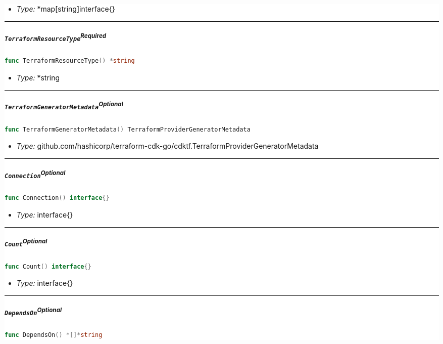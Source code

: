 - *Type:* *map[string]interface{}

---

##### `TerraformResourceType`<sup>Required</sup> <a name="TerraformResourceType" id="@cdktf/provider-okta.appOauthRoleAssignment.AppOauthRoleAssignment.property.terraformResourceType"></a>

```go
func TerraformResourceType() *string
```

- *Type:* *string

---

##### `TerraformGeneratorMetadata`<sup>Optional</sup> <a name="TerraformGeneratorMetadata" id="@cdktf/provider-okta.appOauthRoleAssignment.AppOauthRoleAssignment.property.terraformGeneratorMetadata"></a>

```go
func TerraformGeneratorMetadata() TerraformProviderGeneratorMetadata
```

- *Type:* github.com/hashicorp/terraform-cdk-go/cdktf.TerraformProviderGeneratorMetadata

---

##### `Connection`<sup>Optional</sup> <a name="Connection" id="@cdktf/provider-okta.appOauthRoleAssignment.AppOauthRoleAssignment.property.connection"></a>

```go
func Connection() interface{}
```

- *Type:* interface{}

---

##### `Count`<sup>Optional</sup> <a name="Count" id="@cdktf/provider-okta.appOauthRoleAssignment.AppOauthRoleAssignment.property.count"></a>

```go
func Count() interface{}
```

- *Type:* interface{}

---

##### `DependsOn`<sup>Optional</sup> <a name="DependsOn" id="@cdktf/provider-okta.appOauthRoleAssignment.AppOauthRoleAssignment.property.dependsOn"></a>

```go
func DependsOn() *[]*string
```
